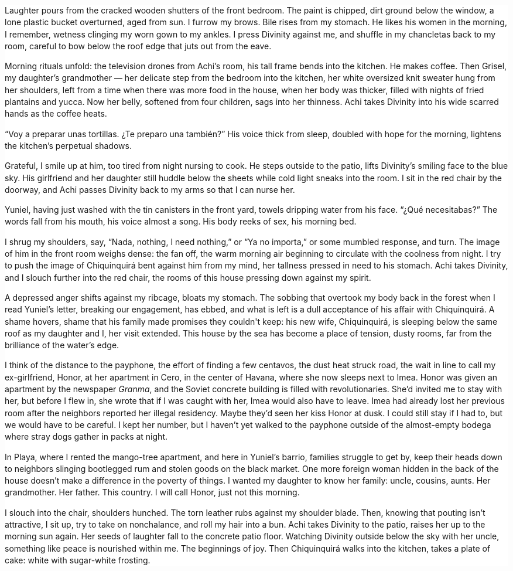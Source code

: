 Laughter pours from the cracked wooden shutters of the front bedroom. The paint is chipped, dirt ground below the window, a lone plastic bucket overturned, aged from sun. I furrow my brows. Bile rises from my stomach. He likes his women in the morning, I remember, wetness clinging my worn gown to my ankles. I press Divinity against me, and shuffle in my chancletas back to my room, careful to bow below the roof edge that juts out from the eave.

Morning rituals unfold: the television drones from Achi’s room, his tall frame bends into the kitchen. He makes coffee. Then Grisel, my daughter’s grandmother — her delicate step from the bedroom into the kitchen, her white oversized knit sweater hung from her shoulders, left from a time when there was more food in the house, when her body was thicker, filled with nights of fried plantains and yucca. Now her belly, softened from four children, sags into her thinness. Achi takes Divinity into his wide scarred hands as the coffee heats.
 
“Voy a preparar unas tortillas. ¿Te preparo una también?” His voice thick from sleep, doubled with hope for the morning, lightens the kitchen’s perpetual shadows.

Grateful, I smile up at him, too tired from night nursing to cook. He steps outside to the patio, lifts Divinity’s smiling face to the blue sky. His girlfriend and her daughter still huddle below the sheets while cold light sneaks into the room. I sit in the red chair by the doorway, and Achi passes Divinity back to my arms so that I can nurse her.

Yuniel, having just washed with the tin canisters in the front yard, towels dripping water from his face. “¿Qué necesitabas?” The words fall from his mouth, his voice almost a song. His body reeks of sex, his morning bed.

I shrug my shoulders, say, “Nada, nothing, I need nothing,” or “Ya no importa,” or some mumbled response, and turn. The image of him in the front room weighs dense: the fan off, the warm morning air beginning to circulate with the coolness from night. I try to push the image of Chiquinquirá bent against him from my mind, her tallness pressed in need to his stomach. Achi takes Divinity, and I slouch further into the red chair, the rooms of this house pressing down against my spirit.

A depressed anger shifts against my ribcage, bloats my stomach. The sobbing that overtook my body back in the forest when I read Yuniel’s letter, breaking our engagement, has ebbed, and what is left is a dull acceptance of his affair with Chiquinquirá. A shame hovers, shame that his family made promises they couldn't keep: his new wife, Chiquinquirá, is sleeping below the same roof as my daughter and I, her visit extended. This house by the sea has become a place of tension, dusty rooms, far from the brilliance of the water’s edge.

I think of the distance to the payphone, the effort of finding a few centavos, the dust heat struck road, the wait in line to call my ex-girlfriend, Honor, at her apartment in Cero, in the center of Havana, where she now sleeps next to Imea. Honor was given an apartment by the newspaper <cite>Granma</cite>, and the Soviet concrete building is filled with revolutionaries. She’d invited me to stay with her, but before I flew in, she wrote that if I was caught with her, Imea would also have to leave. Imea had already lost her previous room after the neighbors reported her illegal residency. Maybe they’d seen her kiss Honor at dusk. I could still stay if I had to, but we would have to be careful. I kept her number, but I haven’t yet walked to the payphone outside of the almost-empty bodega where stray dogs gather in packs at night.

In Playa, where I rented the mango-tree apartment, and here in Yuniel’s barrio, families struggle to get by, keep their heads down to neighbors slinging bootlegged rum and stolen goods on the black market. One more foreign woman hidden in the back of the house doesn’t make a difference in the poverty of things. I wanted my daughter to know her family: uncle, cousins, aunts. Her grandmother. Her father. This country. I will call Honor, just not this morning. 

I slouch into the chair, shoulders hunched. The torn leather rubs against my shoulder blade. Then, knowing that pouting isn’t attractive, I sit up, try to take on nonchalance, and roll my hair into a bun. Achi takes Divinity to the patio, raises her up to the morning sun again. Her seeds of laughter fall to the concrete patio floor. Watching Divinity outside below the sky with her uncle, something like peace is nourished within me. The beginnings of joy. Then Chiquinquirá walks into the kitchen, takes a plate of cake: white with sugar-white frosting.
